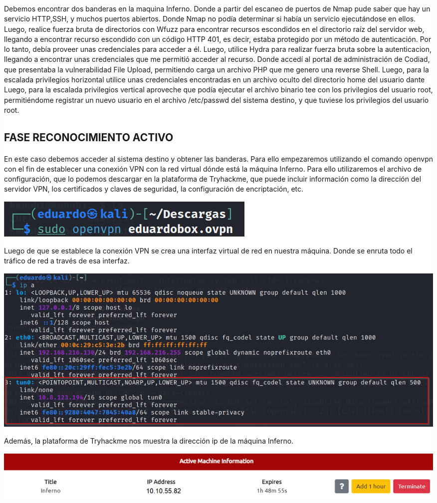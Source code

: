 Debemos encontrar dos banderas en la maquina Inferno. Donde a partir del escaneo de puertos de Nmap pude saber que hay un servicio HTTP,SSH, y muchos puertos abiertos. Donde Nmap no podía determinar si había un servicio ejecutándose en ellos. Luego, realice fuerza bruta de directorios con Wfuzz para encontrar recursos escondidos en el directorio raíz del servidor web, llegando a encontrar recurso escondido con un código HTTP 401, es decir, estaba protegido por un método de autenticación. Por lo tanto, debía proveer unas credenciales para acceder a él. Luego, utilice Hydra para realizar fuerza bruta sobre la autenticacion, llegando a encontrar unas credenciales que me permitió acceder al recurso. Donde accedí al portal de administración de Codiad, que presentaba la vulnerabilidad File Upload, permitiendo carga un archivo PHP que me genero una reverse Shell. Luego, para la escalada privilegios horizontal utilice unas credenciales encontradas en un archivo oculto del directorio home del usuario dante Luego, para la escalada privilegios vertical aproveche que podía ejecutar el archivo binario tee con los privilegios del usuario root, permitiéndome registrar un nuevo usuario en el archivo /etc/passwd del sistema destino, y que tuviese los privilegios del usuario root.

## FASE RECONOCIMIENTO ACTIVO

En este caso debemos acceder al sistema destino y obtener las banderas. Para ello empezaremos utilizando el comando openvpn con el fin de establecer una conexión VPN con la red virtual dónde está la máquina Inferno. Para ello utilizaremos el archivo de configuración, que lo podemos descargar en la plataforma de Tryhackme, que puede incluir información como la dirección del servidor VPN, los certificados y claves de seguridad, la configuración de encriptación, etc.

![](/assets/images/Inferno/image003.png)

Luego de que se establece la conexión VPN se crea una interfaz virtual de red en nuestra máquina. Donde se enruta todo el tráfico de red a través de esa interfaz.

![](/assets/images/Inferno/image004.png)

Además, la plataforma de Tryhackme nos muestra la dirección ip de la máquina Inferno.

![](/assets/images/Inferno/image005.png)
